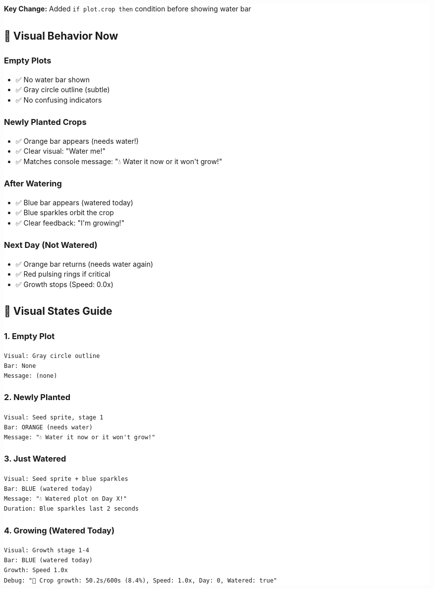 **Key Change:** Added `if plot.crop then` condition before showing water bar

## 🎨 Visual Behavior Now

### Empty Plots
- ✅ No water bar shown
- ✅ Gray circle outline (subtle)
- ✅ No confusing indicators

### Newly Planted Crops
- ✅ Orange bar appears (needs water!)
- ✅ Clear visual: "Water me!"
- ✅ Matches console message: "💧 Water it now or it won't grow!"

### After Watering
- ✅ Blue bar appears (watered today)
- ✅ Blue sparkles orbit the crop
- ✅ Clear feedback: "I'm growing!"

### Next Day (Not Watered)
- ✅ Orange bar returns (needs water again)
- ✅ Red pulsing rings if critical
- ✅ Growth stops (Speed: 0.0x)

## 🧪 Visual States Guide

### 1. Empty Plot
```
Visual: Gray circle outline
Bar: None
Message: (none)
```

### 2. Newly Planted
```
Visual: Seed sprite, stage 1
Bar: ORANGE (needs water)
Message: "💧 Water it now or it won't grow!"
```

### 3. Just Watered
```
Visual: Seed sprite + blue sparkles
Bar: BLUE (watered today)
Message: "💧 Watered plot on Day X!"
Duration: Blue sparkles last 2 seconds
```

### 4. Growing (Watered Today)
```
Visual: Growth stage 1-4
Bar: BLUE (watered today)
Growth: Speed 1.0x
Debug: "🌱 Crop growth: 50.2s/600s (8.4%), Speed: 1.0x, Day: 0, Watered: true"
```
